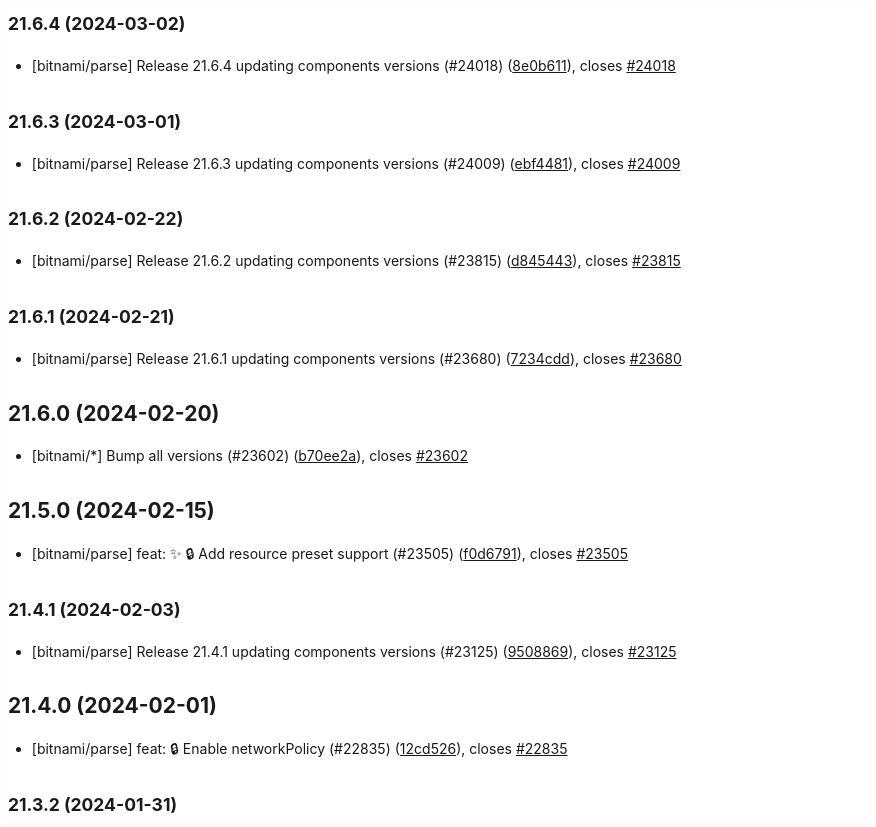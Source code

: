 ## <small>21.6.4 (2024-03-02)</small>

* [bitnami/parse] Release 21.6.4 updating components versions (#24018) ([8e0b611](https://github.com/bitnami/charts/commit/8e0b611d131862d9f45806b136d129a1810baea3)), closes [#24018](https://github.com/bitnami/charts/issues/24018)

## <small>21.6.3 (2024-03-01)</small>

* [bitnami/parse] Release 21.6.3 updating components versions (#24009) ([ebf4481](https://github.com/bitnami/charts/commit/ebf4481f90f6d489f00a4f34dff3e7c8bca03a08)), closes [#24009](https://github.com/bitnami/charts/issues/24009)

## <small>21.6.2 (2024-02-22)</small>

* [bitnami/parse] Release 21.6.2 updating components versions (#23815) ([d845443](https://github.com/bitnami/charts/commit/d84544391873093ccf54f59a16ba631dfbae8728)), closes [#23815](https://github.com/bitnami/charts/issues/23815)

## <small>21.6.1 (2024-02-21)</small>

* [bitnami/parse] Release 21.6.1 updating components versions (#23680) ([7234cdd](https://github.com/bitnami/charts/commit/7234cddcc15f7b087f9f69fdfd43246f86d4ed8a)), closes [#23680](https://github.com/bitnami/charts/issues/23680)

## 21.6.0 (2024-02-20)

* [bitnami/*] Bump all versions (#23602) ([b70ee2a](https://github.com/bitnami/charts/commit/b70ee2a30e4dc256bf0ac52928fb2fa7a70f049b)), closes [#23602](https://github.com/bitnami/charts/issues/23602)

## 21.5.0 (2024-02-15)

* [bitnami/parse] feat: :sparkles: :lock: Add resource preset support (#23505) ([f0d6791](https://github.com/bitnami/charts/commit/f0d6791d556c9a2a6cb158e7b1fbb47d3e7061bf)), closes [#23505](https://github.com/bitnami/charts/issues/23505)

## <small>21.4.1 (2024-02-03)</small>

* [bitnami/parse] Release 21.4.1 updating components versions (#23125) ([9508869](https://github.com/bitnami/charts/commit/9508869e498092f7e34782244a9191ce5cd0dbe9)), closes [#23125](https://github.com/bitnami/charts/issues/23125)

## 21.4.0 (2024-02-01)

* [bitnami/parse] feat: :lock: Enable networkPolicy (#22835) ([12cd526](https://github.com/bitnami/charts/commit/12cd526925c3a30da42fcd9c4906702cce01a790)), closes [#22835](https://github.com/bitnami/charts/issues/22835)

## <small>21.3.2 (2024-01-31)</small>
